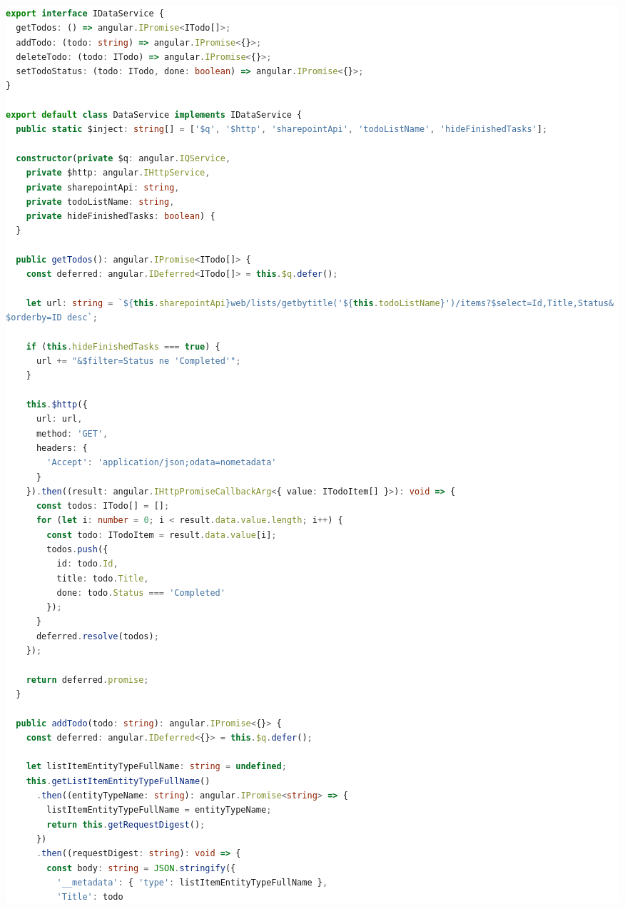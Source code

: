 ```ts
export interface IDataService {
  getTodos: () => angular.IPromise<ITodo[]>;
  addTodo: (todo: string) => angular.IPromise<{}>;
  deleteTodo: (todo: ITodo) => angular.IPromise<{}>;
  setTodoStatus: (todo: ITodo, done: boolean) => angular.IPromise<{}>;
}

export default class DataService implements IDataService {
  public static $inject: string[] = ['$q', '$http', 'sharepointApi', 'todoListName', 'hideFinishedTasks'];

  constructor(private $q: angular.IQService,
    private $http: angular.IHttpService,
    private sharepointApi: string,
    private todoListName: string,
    private hideFinishedTasks: boolean) {
  }

  public getTodos(): angular.IPromise<ITodo[]> {
    const deferred: angular.IDeferred<ITodo[]> = this.$q.defer();

    let url: string = `${this.sharepointApi}web/lists/getbytitle('${this.todoListName}')/items?$select=Id,Title,Status&$orderby=ID desc`;

    if (this.hideFinishedTasks === true) {
      url += "&$filter=Status ne 'Completed'";
    }

    this.$http({
      url: url,
      method: 'GET',
      headers: {
        'Accept': 'application/json;odata=nometadata'
      }
    }).then((result: angular.IHttpPromiseCallbackArg<{ value: ITodoItem[] }>): void => {
      const todos: ITodo[] = [];
      for (let i: number = 0; i < result.data.value.length; i++) {
        const todo: ITodoItem = result.data.value[i];
        todos.push({
          id: todo.Id,
          title: todo.Title,
          done: todo.Status === 'Completed'
        });
      }
      deferred.resolve(todos);
    });

    return deferred.promise;
  }

  public addTodo(todo: string): angular.IPromise<{}> {
    const deferred: angular.IDeferred<{}> = this.$q.defer();

    let listItemEntityTypeFullName: string = undefined;
    this.getListItemEntityTypeFullName()
      .then((entityTypeName: string): angular.IPromise<string> => {
        listItemEntityTypeFullName = entityTypeName;
        return this.getRequestDigest();
      })
      .then((requestDigest: string): void => {
        const body: string = JSON.stringify({
          '__metadata': { 'type': listItemEntityTypeFullName },
          'Title': todo
```